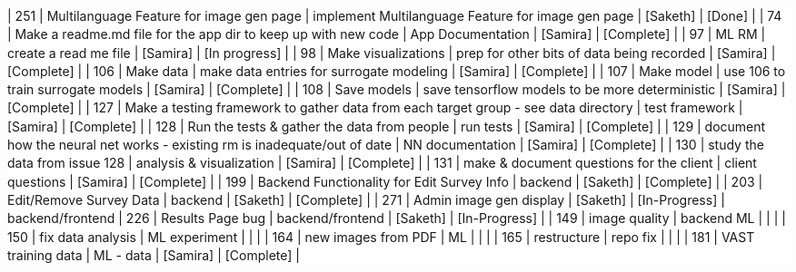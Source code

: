 | 251     | Multilanguage Feature for image gen page                                                                     | implement Multilanguage Feature for image gen page                                    | [Saketh]    | [Done]    |
| 74      | Make a readme.md file for the app dir to keep up with new code                         | App Documentation                                                                                                                                           | [Samira]    | [Complete]    |
| 97      | ML RM                                                                                  | create a read me file                                                                                                                                       | [Samira]    | [In progress] |
| 98      | Make visualizations                                                                    | prep for other bits of data being recorded                                                                                                                  | [Samira]    | [Complete]    |
| 106     | Make data                                                                              | make data entries for surrogate modeling                                                                                                                    | [Samira]    | [Complete]    |
| 107     | Make model                                                                             | use 106 to train surrogate models                                                                                                                           | [Samira]    | [Complete]    |
| 108     | Save models                                                                            | save tensorflow models to be more deterministic                                                                                                             | [Samira]    | [Complete]    |
| 127     | Make a testing framework to gather data from each target group - see data directory    | test framework                                                                                                                                              | [Samira]    | [Complete]    |
| 128     | Run the tests & gather the data from people                                            | run tests                                                                                                                                                   | [Samira]    | [Complete]    |
| 129     | document how the neural net works - existing rm is inadequate/out of date              | NN documentation                                                                                                                                            | [Samira]    | [Complete]    |
| 130     | study the data from issue 128                                                          | analysis & visualization                                                                                                                                    | [Samira]    | [Complete]    |
| 131     | make & document questions for the client                                               | client questions                                                                                                                                            | [Samira]    | [Complete]    |
| 199     | Backend Functionality for Edit Survey Info                                             | backend                                                                                                                                                     | [Saketh]    | [Complete]    |
| 203     | Edit/Remove Survey Data                                                                | backend                                                                                                                                                     | [Saketh]    | [Complete]    |
| 271   | Admin image gen display       | [Saketh]                  | [In-Progress]    | backend/frontend
| 226      | Results Page bug                                                                       | backend/frontend                                                                                                                                            | [Saketh]    | [In-Progress] |
| 149     | image quality                                                                          | backend ML                                                                                                                                                  |             |               |
| 150     | fix data analysis                                                                      | ML experiment                                                                                                                                               |             |               |
| 164     | new images from PDF                                                                    | ML                                                                                                                                                          |             |               |
| 165     | restructure                                                                            | repo fix                                                                                                                                                    |             |               |
| 181     | VAST training data                                                                     | ML - data                                                                                                                                                   | [Samira]    | [Complete]    |
